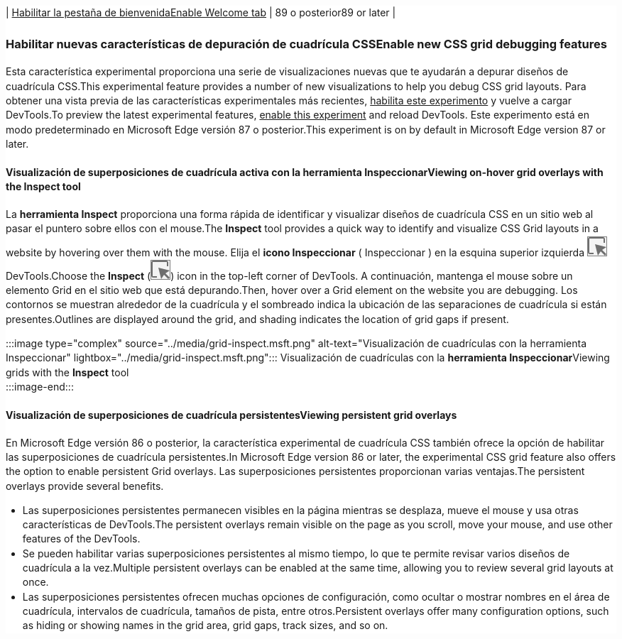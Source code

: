 | [<span data-ttu-id="b69d3-143">Habilitar la pestaña de bienvenida</span><span class="sxs-lookup"><span data-stu-id="b69d3-143">Enable Welcome tab</span></span>](#enable-welcome-tool) | <span data-ttu-id="b69d3-144">89 o posterior</span><span class="sxs-lookup"><span data-stu-id="b69d3-144">89 or later</span></span> |  

### <span data-ttu-id="b69d3-145">Habilitar nuevas características de depuración de cuadrícula CSS</span><span class="sxs-lookup"><span data-stu-id="b69d3-145">Enable new CSS grid debugging features</span></span>  

<span data-ttu-id="b69d3-146">Esta característica experimental proporciona una serie de visualizaciones nuevas que te ayudarán a depurar diseños de cuadrícula CSS.</span><span class="sxs-lookup"><span data-stu-id="b69d3-146">This experimental feature provides a number of new visualizations to help you debug CSS grid layouts.</span></span>  <span data-ttu-id="b69d3-147">Para obtener una vista previa de las características experimentales más recientes, [habilita este experimento](#turn-on-experimental-features) y vuelve a cargar DevTools.</span><span class="sxs-lookup"><span data-stu-id="b69d3-147">To preview the latest experimental features, [enable this experiment](#turn-on-experimental-features) and reload DevTools.</span></span>  <span data-ttu-id="b69d3-148">Este experimento está en modo predeterminado en Microsoft Edge versión 87 o posterior.</span><span class="sxs-lookup"><span data-stu-id="b69d3-148">This experiment is on by default in Microsoft Edge version 87 or later.</span></span>  

#### <span data-ttu-id="b69d3-149">Visualización de superposiciones de cuadrícula activa con la herramienta Inspeccionar</span><span class="sxs-lookup"><span data-stu-id="b69d3-149">Viewing on-hover grid overlays with the Inspect tool</span></span>  

<span data-ttu-id="b69d3-150">La **herramienta Inspect** proporciona una forma rápida de identificar y visualizar diseños de cuadrícula CSS en un sitio web al pasar el puntero sobre ellos con el mouse.</span><span class="sxs-lookup"><span data-stu-id="b69d3-150">The **Inspect** tool provides a quick way to identify and visualize CSS Grid layouts in a website by hovering over them with the mouse.</span></span>  <span data-ttu-id="b69d3-151">Elija el **icono Inspeccionar** \( Inspeccionar \) en la esquina superior izquierda ![ de ](../media/inspect-icon.msft.png) DevTools.</span><span class="sxs-lookup"><span data-stu-id="b69d3-151">Choose the **Inspect** \(![Inspect](../media/inspect-icon.msft.png)\) icon in the top-left corner of DevTools.</span></span>  <span data-ttu-id="b69d3-152">A continuación, mantenga el mouse sobre un elemento Grid en el sitio web que está depurando.</span><span class="sxs-lookup"><span data-stu-id="b69d3-152">Then, hover over a Grid element on the website you are debugging.</span></span>  <span data-ttu-id="b69d3-153">Los contornos se muestran alrededor de la cuadrícula y el sombreado indica la ubicación de las separaciones de cuadrícula si están presentes.</span><span class="sxs-lookup"><span data-stu-id="b69d3-153">Outlines are displayed around the grid, and shading indicates the location of grid gaps if present.</span></span>  

:::image type="complex" source="../media/grid-inspect.msft.png" alt-text="Visualización de cuadrículas con la herramienta Inspeccionar" lightbox="../media/grid-inspect.msft.png":::
   <span data-ttu-id="b69d3-155">Visualización de cuadrículas con la **herramienta Inspeccionar**</span><span class="sxs-lookup"><span data-stu-id="b69d3-155">Viewing grids with the **Inspect** tool</span></span>  
:::image-end:::  

#### <span data-ttu-id="b69d3-156">Visualización de superposiciones de cuadrícula persistentes</span><span class="sxs-lookup"><span data-stu-id="b69d3-156">Viewing persistent grid overlays</span></span>  

<span data-ttu-id="b69d3-157">En Microsoft Edge versión 86 o posterior, la característica experimental de cuadrícula CSS también ofrece la opción de habilitar las superposiciones de cuadrícula persistentes.</span><span class="sxs-lookup"><span data-stu-id="b69d3-157">In Microsoft Edge version 86 or later, the experimental CSS grid feature also offers the option to enable persistent Grid overlays.</span></span>  <span data-ttu-id="b69d3-158">Las superposiciones persistentes proporcionan varias ventajas.</span><span class="sxs-lookup"><span data-stu-id="b69d3-158">The persistent overlays provide several benefits.</span></span>  

*   <span data-ttu-id="b69d3-159">Las superposiciones persistentes permanecen visibles en la página mientras se desplaza, mueve el mouse y usa otras características de DevTools.</span><span class="sxs-lookup"><span data-stu-id="b69d3-159">The persistent overlays remain visible on the page as you scroll, move your mouse, and use other features of the DevTools.</span></span>  
*   <span data-ttu-id="b69d3-160">Se pueden habilitar varias superposiciones persistentes al mismo tiempo, lo que te permite revisar varios diseños de cuadrícula a la vez.</span><span class="sxs-lookup"><span data-stu-id="b69d3-160">Multiple persistent overlays can be enabled at the same time, allowing you to review several grid layouts at once.</span></span>  
*   <span data-ttu-id="b69d3-161">Las superposiciones persistentes ofrecen muchas opciones de configuración, como ocultar o mostrar nombres en el área de cuadrícula, intervalos de cuadrícula, tamaños de pista, entre otros.</span><span class="sxs-lookup"><span data-stu-id="b69d3-161">Persistent overlays offer many configuration options, such as hiding or showing names in the grid area, grid gaps, track sizes, and so on.</span></span>  
    
